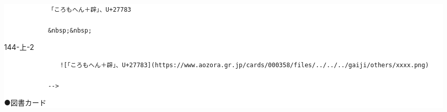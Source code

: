 				
				「ころもへん＋辟」、U+27783
				
				&nbsp;&nbsp;
				
144-上-2				
				
				　　![「ころもへん＋辟」、U+27783](https://www.aozora.gr.jp/cards/000358/files/../../../gaiji/others/xxxx.png)
				
				-->
			
		






●図書カード